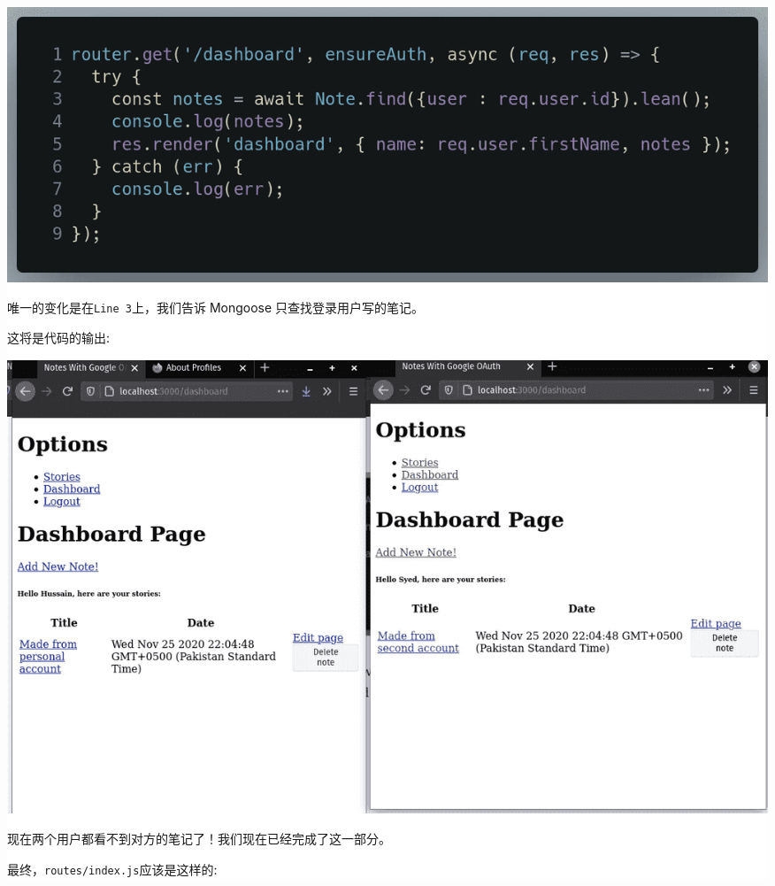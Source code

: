 ![](img/ba2953b2e89add470cd2637b892792ef.png)

唯一的变化是在`Line 3`上，我们告诉 Mongoose 只查找登录用户写的笔记。

这将是代码的输出:

![](img/207cfde47e2e28490be711b44574e629.png)

现在两个用户都看不到对方的笔记了！我们现在已经完成了这一部分。

最终，`routes/index.js`应该是这样的:
